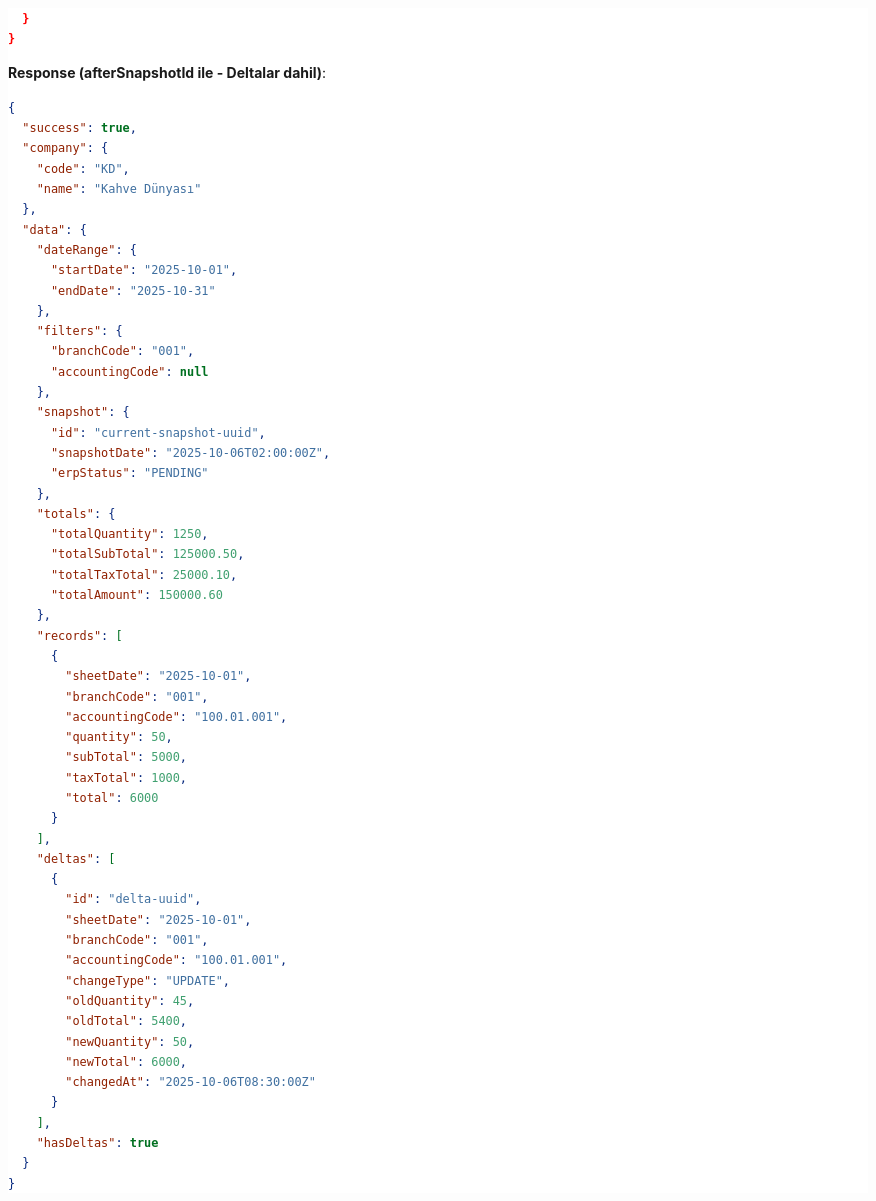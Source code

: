```json
  }
}
```

**Response (afterSnapshotId ile - Deltalar dahil)**:
```json
{
  "success": true,
  "company": {
    "code": "KD",
    "name": "Kahve Dünyası"
  },
  "data": {
    "dateRange": {
      "startDate": "2025-10-01",
      "endDate": "2025-10-31"
    },
    "filters": {
      "branchCode": "001",
      "accountingCode": null
    },
    "snapshot": {
      "id": "current-snapshot-uuid",
      "snapshotDate": "2025-10-06T02:00:00Z",
      "erpStatus": "PENDING"
    },
    "totals": {
      "totalQuantity": 1250,
      "totalSubTotal": 125000.50,
      "totalTaxTotal": 25000.10,
      "totalAmount": 150000.60
    },
    "records": [
      {
        "sheetDate": "2025-10-01",
        "branchCode": "001",
        "accountingCode": "100.01.001",
        "quantity": 50,
        "subTotal": 5000,
        "taxTotal": 1000,
        "total": 6000
      }
    ],
    "deltas": [
      {
        "id": "delta-uuid",
        "sheetDate": "2025-10-01",
        "branchCode": "001",
        "accountingCode": "100.01.001",
        "changeType": "UPDATE",
        "oldQuantity": 45,
        "oldTotal": 5400,
        "newQuantity": 50,
        "newTotal": 6000,
        "changedAt": "2025-10-06T08:30:00Z"
      }
    ],
    "hasDeltas": true
  }
}
```

